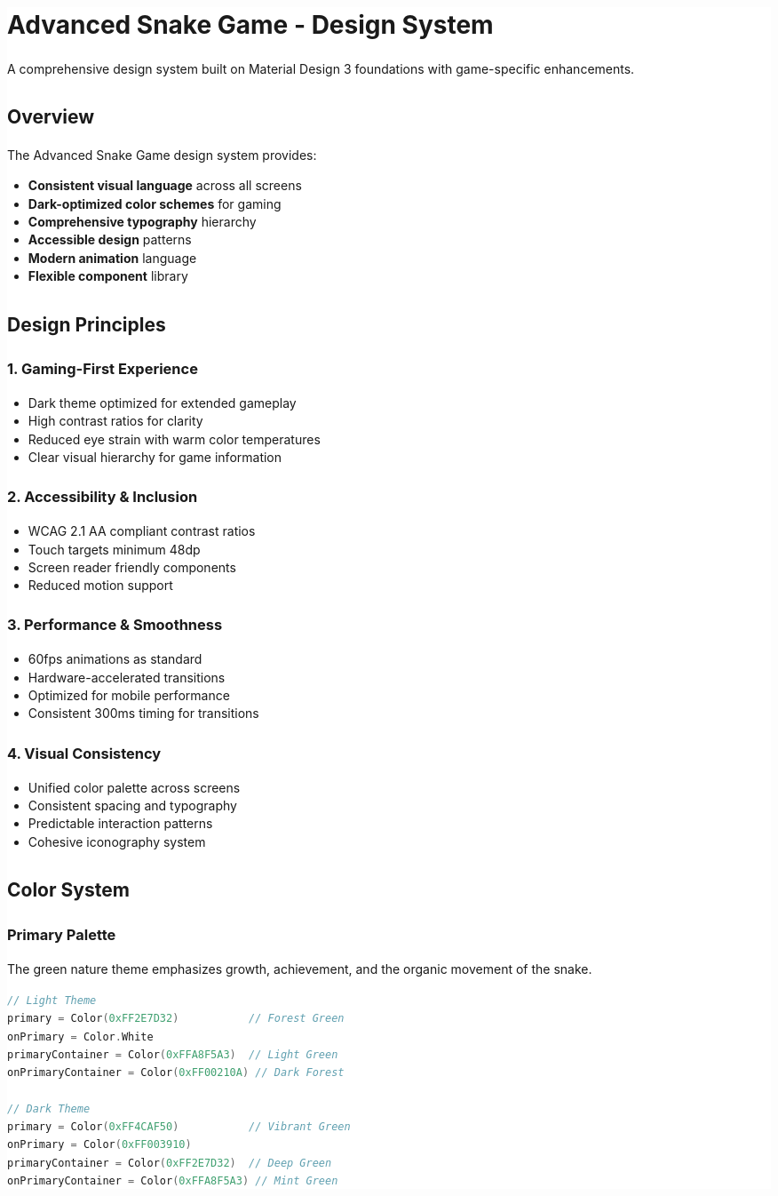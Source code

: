 # Advanced Snake Game - Design System

A comprehensive design system built on Material Design 3 foundations with game-specific enhancements.

## Overview

The Advanced Snake Game design system provides:
- **Consistent visual language** across all screens
- **Dark-optimized color schemes** for gaming
- **Comprehensive typography** hierarchy
- **Accessible design** patterns
- **Modern animation** language
- **Flexible component** library

## Design Principles

### 1. **Gaming-First Experience**
- Dark theme optimized for extended gameplay
- High contrast ratios for clarity
- Reduced eye strain with warm color temperatures
- Clear visual hierarchy for game information

### 2. **Accessibility & Inclusion**
- WCAG 2.1 AA compliant contrast ratios
- Touch targets minimum 48dp
- Screen reader friendly components
- Reduced motion support

### 3. **Performance & Smoothness**
- 60fps animations as standard
- Hardware-accelerated transitions
- Optimized for mobile performance
- Consistent 300ms timing for transitions

### 4. **Visual Consistency**
- Unified color palette across screens
- Consistent spacing and typography
- Predictable interaction patterns
- Cohesive iconography system

## Color System

### Primary Palette

The green nature theme emphasizes growth, achievement, and the organic movement of the snake.

```kotlin
// Light Theme
primary = Color(0xFF2E7D32)           // Forest Green
onPrimary = Color.White
primaryContainer = Color(0xFFA8F5A3)  // Light Green
onPrimaryContainer = Color(0xFF00210A) // Dark Forest

// Dark Theme  
primary = Color(0xFF4CAF50)           // Vibrant Green
onPrimary = Color(0xFF003910)
primaryContainer = Color(0xFF2E7D32)  // Deep Green
onPrimaryContainer = Color(0xFFA8F5A3) // Mint Green
```
